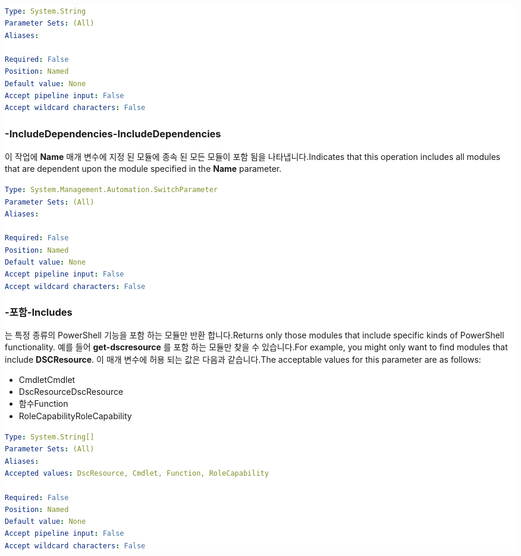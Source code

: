 ```yaml
Type: System.String
Parameter Sets: (All)
Aliases:

Required: False
Position: Named
Default value: None
Accept pipeline input: False
Accept wildcard characters: False
```

### <span data-ttu-id="51bc0-181">-IncludeDependencies</span><span class="sxs-lookup"><span data-stu-id="51bc0-181">-IncludeDependencies</span></span>

<span data-ttu-id="51bc0-182">이 작업에 **Name** 매개 변수에 지정 된 모듈에 종속 된 모든 모듈이 포함 됨을 나타냅니다.</span><span class="sxs-lookup"><span data-stu-id="51bc0-182">Indicates that this operation includes all modules that are dependent upon the module specified in the **Name** parameter.</span></span>

```yaml
Type: System.Management.Automation.SwitchParameter
Parameter Sets: (All)
Aliases:

Required: False
Position: Named
Default value: None
Accept pipeline input: False
Accept wildcard characters: False
```

### <span data-ttu-id="51bc0-183">-포함</span><span class="sxs-lookup"><span data-stu-id="51bc0-183">-Includes</span></span>

<span data-ttu-id="51bc0-184">는 특정 종류의 PowerShell 기능을 포함 하는 모듈만 반환 합니다.</span><span class="sxs-lookup"><span data-stu-id="51bc0-184">Returns only those modules that include specific kinds of PowerShell functionality.</span></span> <span data-ttu-id="51bc0-185">예를 들어 **get-dscresource** 를 포함 하는 모듈만 찾을 수 있습니다.</span><span class="sxs-lookup"><span data-stu-id="51bc0-185">For example, you might only want to find modules that include **DSCResource**.</span></span> <span data-ttu-id="51bc0-186">이 매개 변수에 허용 되는 값은 다음과 같습니다.</span><span class="sxs-lookup"><span data-stu-id="51bc0-186">The acceptable values for this parameter are as follows:</span></span>

- <span data-ttu-id="51bc0-187">Cmdlet</span><span class="sxs-lookup"><span data-stu-id="51bc0-187">Cmdlet</span></span>
- <span data-ttu-id="51bc0-188">DscResource</span><span class="sxs-lookup"><span data-stu-id="51bc0-188">DscResource</span></span>
- <span data-ttu-id="51bc0-189">함수</span><span class="sxs-lookup"><span data-stu-id="51bc0-189">Function</span></span>
- <span data-ttu-id="51bc0-190">RoleCapability</span><span class="sxs-lookup"><span data-stu-id="51bc0-190">RoleCapability</span></span>

```yaml
Type: System.String[]
Parameter Sets: (All)
Aliases:
Accepted values: DscResource, Cmdlet, Function, RoleCapability

Required: False
Position: Named
Default value: None
Accept pipeline input: False
Accept wildcard characters: False
```
